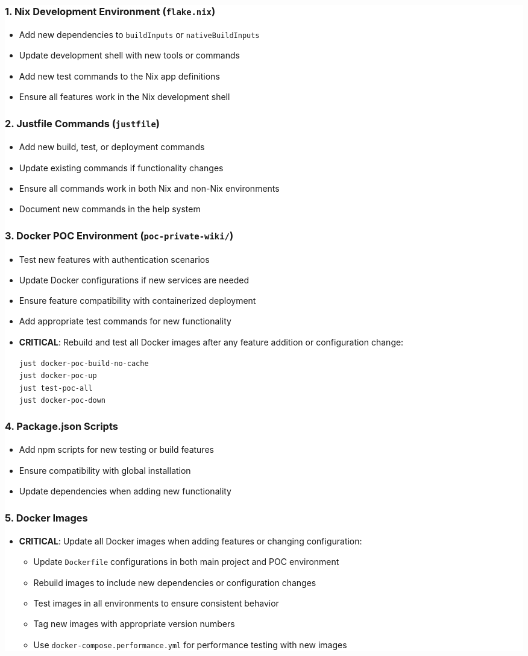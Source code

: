### 1. Nix Development Environment (`flake.nix`)

- Add new dependencies to `buildInputs` or `nativeBuildInputs`

- Update development shell with new tools or commands

- Add new test commands to the Nix app definitions

- Ensure all features work in the Nix development shell

### 2. Justfile Commands (`justfile`)

- Add new build, test, or deployment commands

- Update existing commands if functionality changes

- Ensure all commands work in both Nix and non-Nix environments

- Document new commands in the help system

### 3. Docker POC Environment (`poc-private-wiki/`)

- Test new features with authentication scenarios

- Update Docker configurations if new services are needed

- Ensure feature compatibility with containerized deployment

- Add appropriate test commands for new functionality

- **CRITICAL**: Rebuild and test all Docker images after any feature addition or configuration change:
  ```bash
  just docker-poc-build-no-cache
  just docker-poc-up
  just test-poc-all
  just docker-poc-down
  ```

### 4. Package.json Scripts

- Add npm scripts for new testing or build features

- Ensure compatibility with global installation

- Update dependencies when adding new functionality

### 5. Docker Images

- **CRITICAL**: Update all Docker images when adding features or changing configuration:
  
  - Update `Dockerfile` configurations in both main project and POC environment
  
  - Rebuild images to include new dependencies or configuration changes
  
  - Test images in all environments to ensure consistent behavior
  
  - Tag new images with appropriate version numbers
  
  - Use `docker-compose.performance.yml` for performance testing with new images
